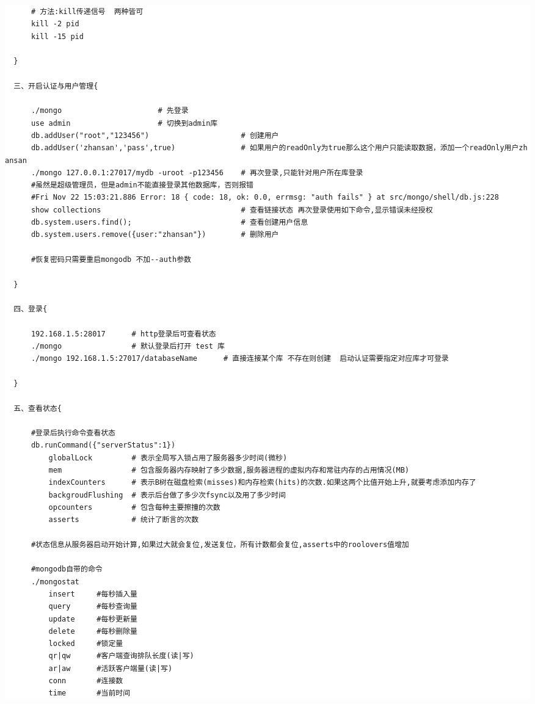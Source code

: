           # 方法:kill传递信号  两种皆可
          kill -2 pid
          kill -15 pid

      }

      三、开启认证与用户管理{

          ./mongo                      # 先登录
          use admin                    # 切换到admin库
          db.addUser("root","123456")                     # 创建用户
          db.addUser('zhansan','pass',true)               # 如果用户的readOnly为true那么这个用户只能读取数据，添加一个readOnly用户zhansan
          ./mongo 127.0.0.1:27017/mydb -uroot -p123456    # 再次登录,只能针对用户所在库登录
          #虽然是超级管理员，但是admin不能直接登录其他数据库，否则报错
          #Fri Nov 22 15:03:21.886 Error: 18 { code: 18, ok: 0.0, errmsg: "auth fails" } at src/mongo/shell/db.js:228
          show collections                                # 查看链接状态 再次登录使用如下命令,显示错误未经授权
          db.system.users.find();                         # 查看创建用户信息
          db.system.users.remove({user:"zhansan"})        # 删除用户

          #恢复密码只需要重启mongodb 不加--auth参数

      }

      四、登录{

          192.168.1.5:28017      # http登录后可查看状态
          ./mongo                # 默认登录后打开 test 库
          ./mongo 192.168.1.5:27017/databaseName      # 直接连接某个库 不存在则创建  启动认证需要指定对应库才可登录

      }

      五、查看状态{

          #登录后执行命令查看状态
          db.runCommand({"serverStatus":1})
              globalLock         # 表示全局写入锁占用了服务器多少时间(微秒)
              mem                # 包含服务器内存映射了多少数据,服务器进程的虚拟内存和常驻内存的占用情况(MB)
              indexCounters      # 表示B树在磁盘检索(misses)和内存检索(hits)的次数.如果这两个比值开始上升,就要考虑添加内存了
              backgroudFlushing  # 表示后台做了多少次fsync以及用了多少时间
              opcounters         # 包含每种主要擦撞的次数
              asserts            # 统计了断言的次数

          #状态信息从服务器启动开始计算,如果过大就会复位,发送复位，所有计数都会复位,asserts中的roolovers值增加

          #mongodb自带的命令
          ./mongostat
              insert     #每秒插入量
              query      #每秒查询量
              update     #每秒更新量
              delete     #每秒删除量
              locked     #锁定量
              qr|qw      #客户端查询排队长度(读|写)
              ar|aw      #活跃客户端量(读|写)
              conn       #连接数
              time       #当前时间
